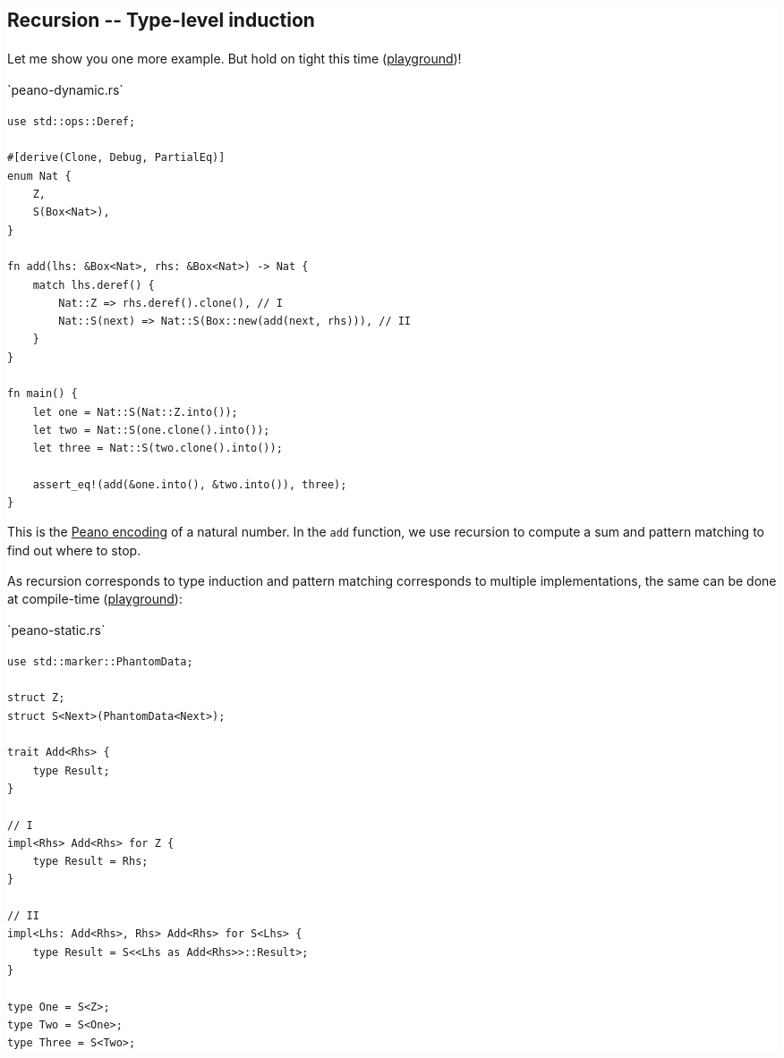 [Turing completeness of Rust's type system]: https://sdleffler.github.io/RustTypeSystemTuringComplete/

## Recursion -- Type-level induction

Let me show you one more example. But hold on tight this time ([playground](https://play.rust-lang.org/?version=stable&mode=debug&edition=2021&gist=4b13a54fa1a41d928508546ef741700e))!

<p class="code-annotation">`peano-dynamic.rs`</p>

```{.rust .numberLines}
use std::ops::Deref;

#[derive(Clone, Debug, PartialEq)]
enum Nat {
    Z,
    S(Box<Nat>),
}

fn add(lhs: &Box<Nat>, rhs: &Box<Nat>) -> Nat {
    match lhs.deref() {
        Nat::Z => rhs.deref().clone(), // I
        Nat::S(next) => Nat::S(Box::new(add(next, rhs))), // II
    }
}

fn main() {
    let one = Nat::S(Nat::Z.into());
    let two = Nat::S(one.clone().into());
    let three = Nat::S(two.clone().into());

    assert_eq!(add(&one.into(), &two.into()), three);
}
```

This is the [Peano encoding] of a natural number. In the `add` function, we use recursion to compute a sum and pattern matching to find out where to stop.

[Peano encoding]: https://en.wikipedia.org/wiki/Peano_axioms

As recursion corresponds to type induction and pattern matching corresponds to multiple implementations, the same can be done at compile-time ([playground](https://play.rust-lang.org/?version=stable&mode=debug&edition=2021&gist=d4c34d5ca2d4ea81c704aeb22a443e0f)):

<p class="code-annotation">`peano-static.rs`</p>

```{.rust .numberLines}
use std::marker::PhantomData;

struct Z;
struct S<Next>(PhantomData<Next>);

trait Add<Rhs> {
    type Result;
}

// I
impl<Rhs> Add<Rhs> for Z {
    type Result = Rhs;
}

// II
impl<Lhs: Add<Rhs>, Rhs> Add<Rhs> for S<Lhs> {
    type Result = S<<Lhs as Add<Rhs>>::Result>;
}

type One = S<Z>;
type Two = S<One>;
type Three = S<Two>;

```

[Associated type]: https://doc.rust-lang.org/rust-by-example/generics/assoc_items/types.html
[Heterogeneous list]: https://beachape.com/frunk/frunk/hlist/index.html
[Coproduct]: https://beachape.com/frunk/frunk/coproduct/index.html
[PLT]: https://en.wikipedia.org/wiki/Programming_language_theory
[main section]: #the-unfortunate-consequences-of-being-static
[methods]: https://docs.rs/frunk/0.4.0/frunk/hlist/struct.HCons.html#implementations
[`Generic`]: https://docs.rs/frunk/latest/frunk/generic/trait.Generic.html
[DTOs]: https://en.wikipedia.org/wiki/Data_transfer_object
[`frunk::Coproduct`]: https://beachape.com/frunk/frunk/coproduct/enum.Coproduct.html
[`type-operators`]: https://crates.io/crates/type-operators
[Fortraith]: https://github.com/Ashymad/fortraith
[Edsger Dijkstra]: https://en.wikipedia.org/wiki/Edsger_W._Dijkstra
[negative trait bounds]: https://github.com/rust-lang/rfcs/issues/1834
[stay unimplemented for decades]: https://bitbashing.io/std-visit.html
[function colours]: https://journal.stuffwithstuff.com/2015/02/01/what-color-is-your-function/
[DRY principle]: https://en.wikipedia.org/wiki/Don%27t_repeat_yourself
[haskell/haskell-language-server]: https://github.com/haskell/haskell-language-server/blob/ee0a0cc78352c961f641443eea89a26b9e1d3974/hls-plugin-api/src/Ide/Types.hs
[template metaprogramming]: https://en.wikipedia.org/wiki/Template_metaprogramming
[Boost/Hana]: https://github.com/boostorg/hana
[Boost/MPL]: https://github.com/boostorg/mpl
[hana/example/take_while.cpp]: https://github.com/boostorg/hana/blob/998033e9dba8c82e3c9496c274a3ad1acf4a2f36/example/take_while.cpp
[hana/example/filter.cpp]: https://github.com/boostorg/hana/blob/998033e9dba8c82e3c9496c274a3ad1acf4a2f36/example/filter.cpp
[the docs of MPL]: https://www.boost.org/doc/libs/1_78_0/libs/mpl/doc/refmanual/iter-fold.html
[Metalang99]: https://github.com/hirrolot/metalang99
[re-implement recursion]: https://github.com/hirrolot/metalang99/blob/master/include/metalang99/eval/rec.h
[Continuation-Passing Style (CPS)]: https://en.wikipedia.org/wiki/Continuation-passing_style
[`ML99_listMap`]: https://metalang99.readthedocs.io/en/latest/list.html#c.ML99_listMap
[`ML99_listIntersperse`]: https://metalang99.readthedocs.io/en/latest/list.html#c.ML99_listIntersperse
[`ML99_listFoldr`]: https://metalang99.readthedocs.io/en/latest/list.html#c.ML99_listFoldr
[Frunk]: https://docs.rs/frunk/latest/frunk/index.html
[Typenum]: https://docs.rs/typenum/latest/typenum/
[Kubernetes]: https://github.com/kubernetes/kubernetes
[object-oriented type system]: https://medium.com/@arschles/go-experience-report-generics-in-kubernetes-25da87430301
[`runtime` package]: https://pkg.go.dev/k8s.io/apimachinery/pkg/runtime
[VLC media player]: https://github.com/videolan/vlc
[plugin API]: https://github.com/videolan/vlc/blob/271d3552b7ad097d796bc431e946931abbe15658/include/vlc_plugin.h
[Opus is defined]: https://github.com/videolan/vlc/blob/271d3552b7ad097d796bc431e946931abbe15658/modules/codec/opus.c#L57
[QEMU machine emulator]: https://github.com/qemu/qemu
[Greenspun's tenth rule]: https://en.wikipedia.org/wiki/Greenspun%27s_tenth_rule
[metalinguistic abstraction]: https://en.wikipedia.org/wiki/Metalinguistic_abstraction
[Template Haskell]: https://wiki.haskell.org/A_practical_Template_Haskell_Tutorial
[Rust's procedural macros]: https://doc.rust-lang.org/reference/procedural-macros.html
[either::Either]: https://docs.rs/either/latest/either/enum.Either.html
[tokio-util]: https://docs.rs/tokio-util/latest/tokio_util/
[Edwin Brady]: https://www.type-driven.org.uk/edwinb/
[Idris]: https://www.idris-lang.org/
[CTFE]: https://en.wikipedia.org/wiki/Compile-time_function_execution
[implicit argument]: https://docs.idris-lang.org/en/latest/tutorial/miscellany.html#implicit-arguments
[Will Crichton's attempt]: https://willcrichton.net/notes/type-safe-printf/
[Zig]: https://ziglang.org/
[`println!`]: https://doc.rust-lang.org/std/macro.println.html
[M4 preprocessor]: https://en.wikipedia.org/wiki/M4_(computer_language)
[better than external M4]: whats-the-point-of-the-c-preprocessor-actually.html
[_abstract_ syntax tree]: https://en.wikipedia.org/wiki/Abstract_syntax_tree
[_concrete_ syntax tree]: https://en.wikipedia.org/wiki/Parse_tree
[`syn::Item`]: https://docs.rs/syn/latest/syn/enum.Item.html
[`extend-syntax`]: https://www2.ccs.neu.edu/racket/pubs/lasc1990-sf.pdf
[syntax extensions]: https://docs.idris-lang.org/en/latest/tutorial/syntax.html
[`Data.List`]: https://github.com/idris-lang/Idris2/blob/0d58282087a8dce89a036e31e192af13b9199850/libs/prelude/Prelude/Basics.idr#L164
[cumulative hierarchy of universes]: https://docs.idris-lang.org/en/latest/faq/faq.html#does-idris-have-universe-polymorphism-what-is-the-type-of-type
[Russell's paradox]: https://en.wikipedia.org/wiki/Russell%27s_paradox
[computational effects]: http://docs.idris-lang.org/en/latest/effects/index.html
[elaborator reflection]: http://docs.idris-lang.org/en/latest/elaboratorReflection/index.html
[`comptime`]: https://kristoff.it/blog/what-is-zig-comptime/
[massive errors...]: https://gist.github.com/hirrolot/504dfe97627895c9f8f82697e27bb142
[compute types]: https://ikrima.dev/dev-notes/zig/zig-metaprogramming/
[`@typeInfo`]: https://ziglang.org/documentation/master/#typeInfo
[`@typeName`]: https://ziglang.org/documentation/master/#typeName
[`@TypeOf`]: https://ziglang.org/documentation/master/#TypeOf
[their official website]: https://ziglang.org/
[effect polymorphism]: http://docs.idris-lang.org/en/latest/effects/index.html
[^type-variables]: In such systems as [Calculus of Constructions], polymorphic functions accept generics as ordinary function parameters of the kind *, or "the kind of all types".
[Calculus of Constructions]: https://en.wikipedia.org/wiki/Calculus_of_constructions
[^missing-traits]: Need to augment the field types with `#[derive(Debug, PartialEq)]`.
[^derive-tight-coupling]: In addition to inextensibility, derive macros possess _tight coupling_: if `DeriveX` is put onto `Foo`, then `foo.rs` inevitably depends on `DeriveX`. This can complicate migration of components, slow down compilation time, and cause merge conflicts.
[^assoc-type-bug]: We could even generalise these two implementations of `Negate` over a generic value `Cond`, but this is impossible due to a [known bug in the Rust's type system](https://github.com/rust-lang/rust/issues/20400).
[^boost-preprocessor]: In the C++ community, there is an analogous library [Boost/Preprocessor].
[Boost/Preprocessor]: http://boost.org/libs/preprocessor
[^recall-generics-correspondence]: Do you remember our variables-generics correspondence?
[^const-generics]: Some time ago, minimal working [const generics] were stabilised. In perspective, they could replace Typenum by using the same integer representation as in ordinary code.
[const generics]: https://github.com/rust-lang/rust/issues/44580
[^teloxide-error-message]: Got it while working on [teloxide], IIRC.
[teloxide]: https://github.com/teloxide/teloxide
[^is-true-ast]: Technically speaking, Rust cannot work with its true AST, but we will come back to it later.
[^text-subst]: _Update: I mean you can manipulate the syntax, but you have no idea about the semantics. Of course, Rust's macros are far more convenient than those of C, but the very concept is almost the same in both cases._
[^my-tokio-either]: It is even more of comedy that initially, I wrote a third-party crate called [tokio-either], which just contained that `Either` with several trait implementations. Only later, the Tokio maintainers [decided](https://github.com/tokio-rs/tokio/pull/2821) to move it to tokio-util.
[tokio-either]: https://github.com/hirrolot/tokio-either
[^terra]: Terra is a perfect example of a simple dynamic language. In the ["Simplicity" section](https://terralang.org/#simplicity), they show how features of static PLs can be implemented as libraries in dynamic languages.
[^concept-disorder]: Multiple personality disorder? 🤨
[^idris-gist-link]: The full code can be found at [my gist](https://gist.github.com/hirrolot/b5b23af0dcb68cf7e87e72baf6da6ef6). I use Idris2, which you can download [here](https://idris2.readthedocs.io/en/latest/tutorial/starting.html).
[^runtime-definition]: For our purposes, a language runtime is some hidden machinery responsible for mapping the semantics of a language (i.e., its abstract machine) to the semantics of a real executor.
[^zig-colour]: _Update: there is some discussion on whether Zig is [colourless](https://kristoff.it/blog/zig-colorblind-async-await/) or [colourful](https://gavinhoward.com/2022/04/i-believe-zig-has-function-colors/). However, even if Zig solved the problem of function colouring, this does not alter what I have said initially: when designing or writing in a systems language, you still need to account problems that are trivial in high-level languages._